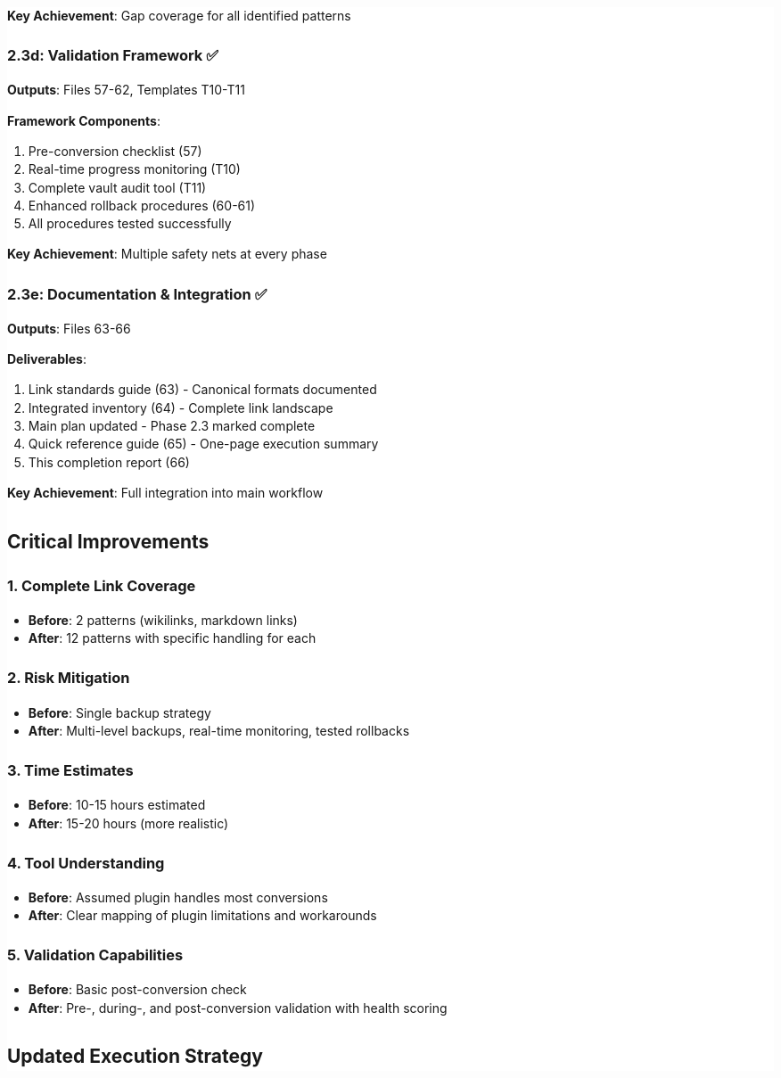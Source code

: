 **Key Achievement**: Gap coverage for all identified patterns

### 2.3d: Validation Framework ✅
**Outputs**: Files 57-62, Templates T10-T11

**Framework Components**:
1. Pre-conversion checklist (57)
2. Real-time progress monitoring (T10)
3. Complete vault audit tool (T11)
4. Enhanced rollback procedures (60-61)
5. All procedures tested successfully

**Key Achievement**: Multiple safety nets at every phase

### 2.3e: Documentation & Integration ✅
**Outputs**: Files 63-66

**Deliverables**:
1. Link standards guide (63) - Canonical formats documented
2. Integrated inventory (64) - Complete link landscape
3. Main plan updated - Phase 2.3 marked complete
4. Quick reference guide (65) - One-page execution summary
5. This completion report (66)

**Key Achievement**: Full integration into main workflow

## Critical Improvements

### 1. Complete Link Coverage
- **Before**: 2 patterns (wikilinks, markdown links)
- **After**: 12 patterns with specific handling for each

### 2. Risk Mitigation
- **Before**: Single backup strategy
- **After**: Multi-level backups, real-time monitoring, tested rollbacks

### 3. Time Estimates
- **Before**: 10-15 hours estimated
- **After**: 15-20 hours (more realistic)

### 4. Tool Understanding
- **Before**: Assumed plugin handles most conversions
- **After**: Clear mapping of plugin limitations and workarounds

### 5. Validation Capabilities
- **Before**: Basic post-conversion check
- **After**: Pre-, during-, and post-conversion validation with health scoring

## Updated Execution Strategy
